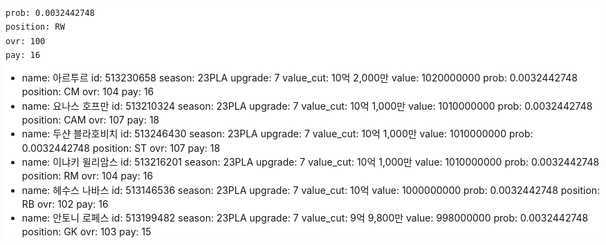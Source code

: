     prob: 0.0032442748
    position: RW
    ovr: 100
    pay: 16
  - name: 아르투르
    id: 513230658
    season: 23PLA
    upgrade: 7
    value_cut: 10억 2,000만
    value: 1020000000
    prob: 0.0032442748
    position: CM
    ovr: 104
    pay: 16
  - name: 요나스 호프만
    id: 513210324
    season: 23PLA
    upgrade: 7
    value_cut: 10억 1,000만
    value: 1010000000
    prob: 0.0032442748
    position: CAM
    ovr: 107
    pay: 18
  - name: 두샨 블라호비치
    id: 513246430
    season: 23PLA
    upgrade: 7
    value_cut: 10억 1,000만
    value: 1010000000
    prob: 0.0032442748
    position: ST
    ovr: 107
    pay: 18
  - name: 이냐키 윌리암스
    id: 513216201
    season: 23PLA
    upgrade: 7
    value_cut: 10억 1,000만
    value: 1010000000
    prob: 0.0032442748
    position: RM
    ovr: 104
    pay: 16
  - name: 헤수스 나바스
    id: 513146536
    season: 23PLA
    upgrade: 7
    value_cut: 10억
    value: 1000000000
    prob: 0.0032442748
    position: RB
    ovr: 102
    pay: 16
  - name: 안토니 로페스
    id: 513199482
    season: 23PLA
    upgrade: 7
    value_cut: 9억 9,800만
    value: 998000000
    prob: 0.0032442748
    position: GK
    ovr: 103
    pay: 15